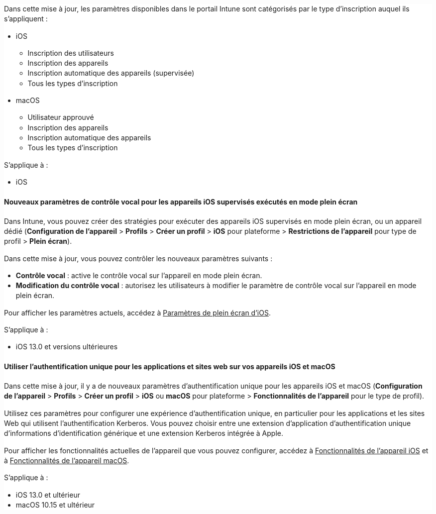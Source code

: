 Dans cette mise à jour, les paramètres disponibles dans le portail Intune sont catégorisés par le type d’inscription auquel ils s’appliquent :

- iOS
  - Inscription des utilisateurs
  - Inscription des appareils
  - Inscription automatique des appareils (supervisée)
  - Tous les types d’inscription

- macOS
  - Utilisateur approuvé
  - Inscription des appareils
  - Inscription automatique des appareils
  - Tous les types d’inscription

S’applique à :
- iOS

#### <a name="new-voice-control-settings-for-supervised-ios-devices-running-in-kiosk-mode----4892835-----"></a>Nouveaux paramètres de contrôle vocal pour les appareils iOS supervisés exécutés en mode plein écran 
Dans Intune, vous pouvez créer des stratégies pour exécuter des appareils iOS supervisés en mode plein écran, ou un appareil dédié (**Configuration de l’appareil** > **Profils** > **Créer un profil** > **iOS** pour plateforme > **Restrictions de l’appareil** pour type de profil > **Plein écran**). 

Dans cette mise à jour, vous pouvez contrôler les nouveaux paramètres suivants :
- **Contrôle vocal** : active le contrôle vocal sur l’appareil en mode plein écran.
- **Modification du contrôle vocal** : autorisez les utilisateurs à modifier le paramètre de contrôle vocal sur l’appareil en mode plein écran.

Pour afficher les paramètres actuels, accédez à [Paramètres de plein écran d’iOS](../configuration/device-restrictions-ios.md#kiosk).

S’applique à :
- iOS 13.0 et versions ultérieures

#### <a name="use-single-sign-on-for-apps-and-websites-on-your-ios-and-macos-devices----4893175-----"></a>Utiliser l’authentification unique pour les applications et sites web sur vos appareils iOS et macOS 
Dans cette mise à jour, il y a de nouveaux paramètres d’authentification unique pour les appareils iOS et macOS (**Configuration de l’appareil** > **Profils** > **Créer un profil** > **iOS** ou **macOS** pour plateforme > **Fonctionnalités de l’appareil** pour le type de profil).

Utilisez ces paramètres pour configurer une expérience d’authentification unique, en particulier pour les applications et les sites Web qui utilisent l’authentification Kerberos. Vous pouvez choisir entre une extension d’application d’authentification unique d’informations d’identification générique et une extension Kerberos intégrée à Apple.

Pour afficher les fonctionnalités actuelles de l’appareil que vous pouvez configurer, accédez à [Fonctionnalités de l’appareil iOS](../configuration/ios-device-features-settings.md) et à [Fonctionnalités de l’appareil macOS](../configuration/macos-device-features-settings.md).

S’applique à :
- iOS 13.0 et ultérieur
- macOS 10.15 et ultérieur

